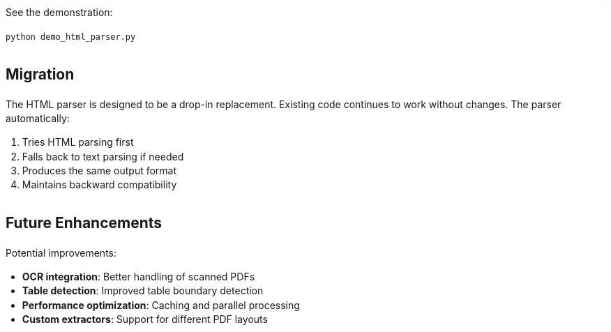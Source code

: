 See the demonstration:

```bash
python demo_html_parser.py
```

## Migration

The HTML parser is designed to be a drop-in replacement. Existing code continues to work without changes. The parser automatically:

1. Tries HTML parsing first
2. Falls back to text parsing if needed
3. Produces the same output format
4. Maintains backward compatibility

## Future Enhancements

Potential improvements:

- **OCR integration**: Better handling of scanned PDFs
- **Table detection**: Improved table boundary detection
- **Performance optimization**: Caching and parallel processing
- **Custom extractors**: Support for different PDF layouts